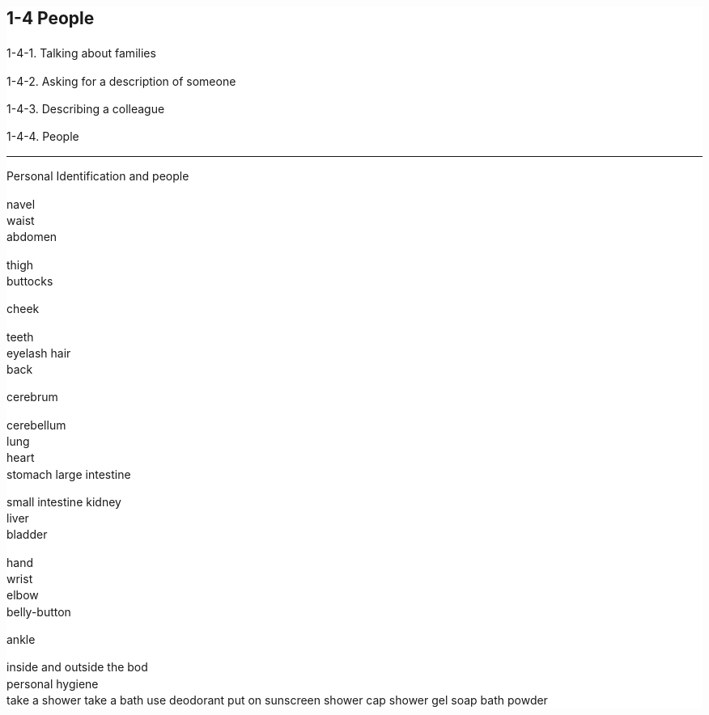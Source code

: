 ## 1-4 People

1-4-1. Talking about families

1-4-2. Asking for a description of someone

1-4-3. Describing a colleague

1-4-4. People

----

Personal Identification and people





navel	
waist	
abdomen	

thigh	
buttocks	

cheek	

teeth	
	eyelash	
hair	
back	

cerebrum	

cerebellum	
lung	
heart	
stomach	
large intestine	

small intestine	
kidney	
liver	
bladder	


hand	
wrist	
elbow	
belly-button	

ankle	



inside and outside the bod	
personal hygiene	
	take a shower
	take a bath
	use deodorant
	put on sunscreen
	shower cap
	shower gel
	soap
	bath powder
	
